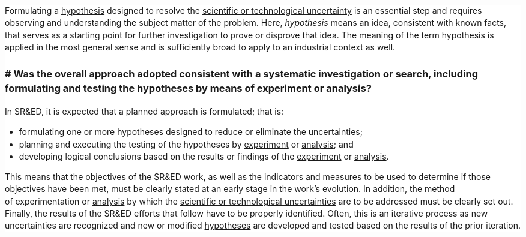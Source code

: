 Formulating
a [hypothesis](https://www.canada.ca/en/revenue-agency/services/scientific-research-experimental-development-tax-incentive-program/glossary.html#hypthss)
designed to resolve the [scientific or technological
uncertainty](https://www.canada.ca/en/revenue-agency/services/scientific-research-experimental-development-tax-incentive-program/glossary.html#ncrtnty)
is an essential step and requires observing and understanding the
subject matter of the problem. Here, *hypothesis* means an idea,
consistent with known facts, that serves as a starting point for further
investigation to prove or disprove that idea. The meaning of the term
hypothesis is applied in the most general sense and is sufficiently
broad to apply to an industrial context as well.





### # Was the overall approach adopted consistent with a systematic investigation or search, including formulating and testing the hypotheses by means of experiment or analysis? 

In SR&ED, it is expected that a planned approach is formulated; that is:

-   formulating one or
    more [hypotheses](https://www.canada.ca/en/revenue-agency/services/scientific-research-experimental-development-tax-incentive-program/glossary.html#hypthss)
    designed to reduce or eliminate the
    [uncertainties](https://www.canada.ca/en/revenue-agency/services/scientific-research-experimental-development-tax-incentive-program/glossary.html#ncrtnty);
-   planning and executing the testing of the hypotheses
    by [experiment](https://www.canada.ca/en/revenue-agency/services/scientific-research-experimental-development-tax-incentive-program/glossary.html#xprmnt)
    or [analysis](https://www.canada.ca/en/revenue-agency/services/scientific-research-experimental-development-tax-incentive-program/glossary.html#nlyss);
    and
-   developing logical conclusions based on the results or findings of
    the
    [experiment](https://www.canada.ca/en/revenue-agency/services/scientific-research-experimental-development-tax-incentive-program/glossary.html#xprmnt)
    or
    [analysis](https://www.canada.ca/en/revenue-agency/services/scientific-research-experimental-development-tax-incentive-program/glossary.html#nlyss).

This means that the objectives of the SR&ED work, as well as the
indicators and measures to be used to determine if those objectives have
been met, must be clearly stated at an early stage in the work’s
evolution. In addition, the method of experimentation
or [analysis](https://www.canada.ca/en/revenue-agency/services/scientific-research-experimental-development-tax-incentive-program/glossary.html#nlyss)
by which the [scientific or technological
uncertainties](https://www.canada.ca/en/revenue-agency/services/scientific-research-experimental-development-tax-incentive-program/glossary.html#ncrtnty)
are to be addressed must be clearly set out. Finally, the results of the
SR&ED efforts that follow have to be properly identified. Often, this is
an iterative process as new uncertainties are recognized and new or
modified [hypotheses](https://www.canada.ca/en/revenue-agency/services/scientific-research-experimental-development-tax-incentive-program/glossary.html#hypthss)
are developed and tested based on the results of the prior iteration.
